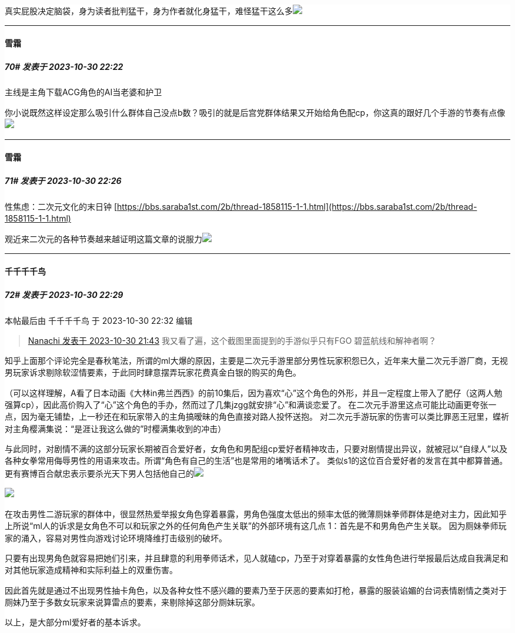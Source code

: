 真实屁股决定脑袋，身为读者批判猛干，身为作者就化身猛干，难怪猛干这么多<img src="https://static.saraba1st.com/image/smiley/face2017/066.png" referrerpolicy="no-referrer">

*****

####  雪霜  
##### 70#       发表于 2023-10-30 22:22

主线是主角下载ACG角色的AI当老婆和护卫

你小说既然这样设定那么吸引什么群体自己没点b数？吸引的就是后宫党群体结果又开始给角色配cp，你这真的跟好几个手游的节奏有点像<img src="https://static.saraba1st.com/image/smiley/face2017/067.png" referrerpolicy="no-referrer">


*****

####  雪霜  
##### 71#       发表于 2023-10-30 22:26

性焦虑：二次元文化的末日钟 [https://bbs.saraba1st.com/2b/thread-1858115-1-1.html](https://bbs.saraba1st.com/2b/thread-1858115-1-1.html)

观近来二次元的各种节奏越来越证明这篇文章的说服力<img src="https://static.saraba1st.com/image/smiley/face2017/067.png" referrerpolicy="no-referrer">

*****

####  千千千千鸟  
##### 72#       发表于 2023-10-30 22:29

 本帖最后由 千千千千鸟 于 2023-10-30 22:32 编辑 
<blockquote><a href="httphttps://bbs.saraba1st.com/2b/forum.php?mod=redirect&amp;goto=findpost&amp;pid=62885820&amp;ptid=2158725" target="_blank">Nanachi 发表于 2023-10-30 21:43</a>
我又看了遍，这个截图里面提到的手游似乎只有FGO 碧蓝航线和解神者啊？</blockquote>
知乎上面那个评论完全是春秋笔法，所谓的ml大爆的原因，主要是二次元手游里部分男性玩家积怨已久，近年来大量二次元手游厂商，无视男玩家诉求剔除软涩情要素，于此同时肆意摆弄玩家花费真金白银的购买的角色。

（可以这样理解，A看了日本动画《大林in弗兰西西》的前10集后，因为喜欢“心”这个角色的外形，并且一定程度上带入了肥仔（这两人勉强算cp），因此高价购入了“心”这个角色的手办，然而过了几集jzgg就安排“心”和满谈恋爱了。
在二次元手游里这点可能比动画更夸张一点，因为毫无铺垫，上一秒还在和玩家带入的主角搞暧昧的角色直接对路人投怀送抱。
对二次元手游玩家的伤害可以类比罪恶王冠里，蝶祈对主角樱满集说：“是涯让我这么做的”时樱满集收到的冲击）

与此同时，对剧情不满的这部分玩家长期被百合爱好者，女角色和男配组cp爱好者精神攻击，只要对剧情提出异议，就被冠以“自绿人”以及各种女拳常用侮辱男性的用语来攻击。所谓“角色有自己的生活”也是常用的堵嘴话术了。
类似s1的这位百合爱好者的发言在其中都算普通。更有赛博百合献忠表示要杀光天下男人包括他自己的<img src="https://static.saraba1st.com/image/smiley/face2017/001.png" referrerpolicy="no-referrer">

<img src="https://p.sda1.dev/13/c8da27e1737c8a82a33d4bf709c9208a/CMP_20231030214438871.png" referrerpolicy="no-referrer">

在攻击男性二游玩家的群体中，很显然热爱举报女角色穿着暴露，男角色强度太低出的频率太低的微薄厕妹拳师群体是绝对主力，因此知乎上所说“ml人的诉求是女角色不可以和玩家之外的任何角色产生关联”的外部环境有这几点
1：首先是不和男角色产生关联。
因为厕妹拳师玩家的涌入，容易对男性向游戏讨论环境降维打击级别的破坏。

只要有出现男角色就容易把她们引来，并且肆意的利用拳师话术，见人就磕cp，乃至于对穿着暴露的女性角色进行举报最后达成自我满足和对其他玩家造成精神和实际利益上的双重伤害。

因此首先就是通过不出现男性抽卡角色，以及各种女性不感兴趣的要素乃至于厌恶的要素如打枪，暴露的服装谄媚的台词表情剧情之类对于厕妹乃至于多数女玩家来说算雷点的要素，来剔除掉这部分厕妹玩家。

以上，是大部分ml爱好者的基本诉求。
